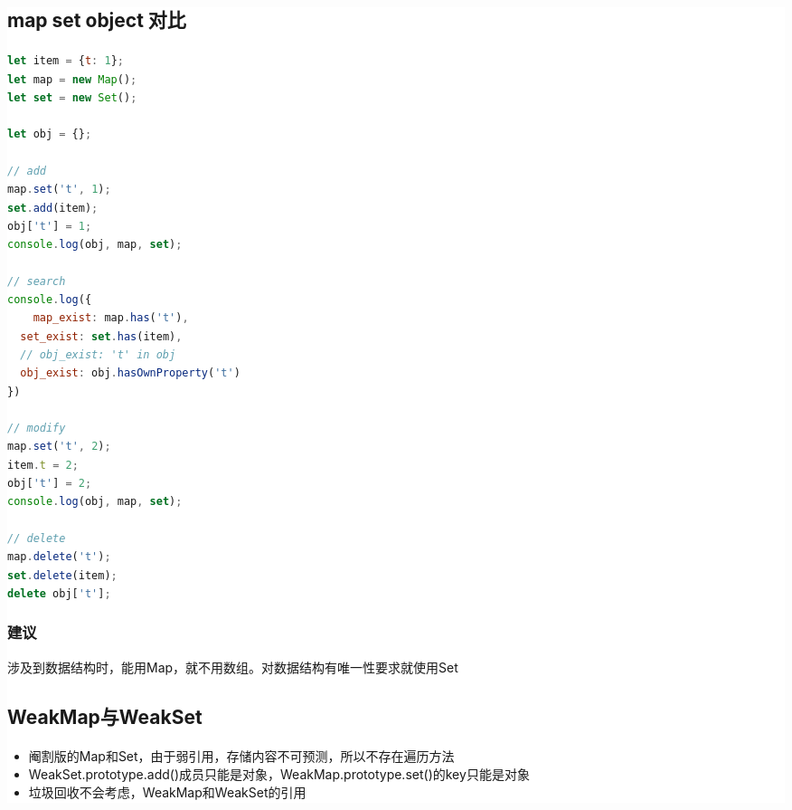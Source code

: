 ## map set object 对比

```javascript
let item = {t: 1};
let map = new Map();
let set = new Set();

let obj = {};

// add
map.set('t', 1);
set.add(item);
obj['t'] = 1;
console.log(obj, map, set);

// search
console.log({
	map_exist: map.has('t'),
  set_exist: set.has(item),
  // obj_exist: 't' in obj
  obj_exist: obj.hasOwnProperty('t')
})

// modify
map.set('t', 2);
item.t = 2;
obj['t'] = 2;
console.log(obj, map, set);

// delete
map.delete('t');
set.delete(item);
delete obj['t'];
```

###  建议

涉及到数据结构时，能用Map，就不用数组。对数据结构有唯一性要求就使用Set

## WeakMap与WeakSet
- 阉割版的Map和Set，由于弱引用，存储内容不可预测，所以不存在遍历方法
- WeakSet.prototype.add()成员只能是对象，WeakMap.prototype.set()的key只能是对象
- 垃圾回收不会考虑，WeakMap和WeakSet的引用